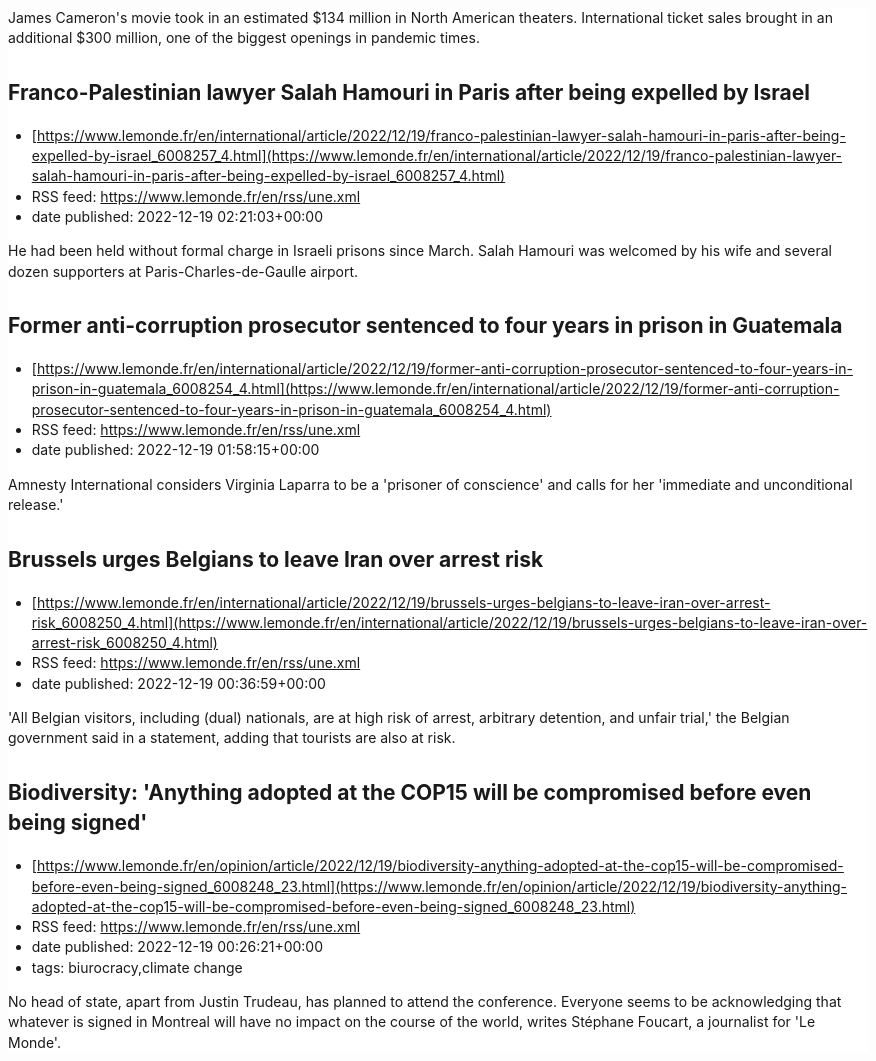 James Cameron's movie took in an estimated $134 million in North American theaters. International ticket sales brought in an additional $300 million, one of the biggest openings in pandemic times.

## Franco-Palestinian lawyer Salah Hamouri in Paris after being expelled by Israel
 - [https://www.lemonde.fr/en/international/article/2022/12/19/franco-palestinian-lawyer-salah-hamouri-in-paris-after-being-expelled-by-israel_6008257_4.html](https://www.lemonde.fr/en/international/article/2022/12/19/franco-palestinian-lawyer-salah-hamouri-in-paris-after-being-expelled-by-israel_6008257_4.html)
 - RSS feed: https://www.lemonde.fr/en/rss/une.xml
 - date published: 2022-12-19 02:21:03+00:00

He had been held without formal charge in Israeli prisons since March. Salah Hamouri was welcomed by his wife and several dozen supporters at Paris-Charles-de-Gaulle airport.

## Former anti-corruption prosecutor sentenced to four years in prison in Guatemala
 - [https://www.lemonde.fr/en/international/article/2022/12/19/former-anti-corruption-prosecutor-sentenced-to-four-years-in-prison-in-guatemala_6008254_4.html](https://www.lemonde.fr/en/international/article/2022/12/19/former-anti-corruption-prosecutor-sentenced-to-four-years-in-prison-in-guatemala_6008254_4.html)
 - RSS feed: https://www.lemonde.fr/en/rss/une.xml
 - date published: 2022-12-19 01:58:15+00:00

Amnesty International considers Virginia Laparra to be a 'prisoner of conscience' and calls for her 'immediate and unconditional release.'

## Brussels urges Belgians to leave Iran over arrest risk
 - [https://www.lemonde.fr/en/international/article/2022/12/19/brussels-urges-belgians-to-leave-iran-over-arrest-risk_6008250_4.html](https://www.lemonde.fr/en/international/article/2022/12/19/brussels-urges-belgians-to-leave-iran-over-arrest-risk_6008250_4.html)
 - RSS feed: https://www.lemonde.fr/en/rss/une.xml
 - date published: 2022-12-19 00:36:59+00:00

'All Belgian visitors, including (dual) nationals, are at high risk of arrest, arbitrary detention, and unfair trial,' the Belgian government said in a statement, adding that tourists are also at risk.

## Biodiversity: 'Anything adopted at the COP15 will be compromised before even being signed'
 - [https://www.lemonde.fr/en/opinion/article/2022/12/19/biodiversity-anything-adopted-at-the-cop15-will-be-compromised-before-even-being-signed_6008248_23.html](https://www.lemonde.fr/en/opinion/article/2022/12/19/biodiversity-anything-adopted-at-the-cop15-will-be-compromised-before-even-being-signed_6008248_23.html)
 - RSS feed: https://www.lemonde.fr/en/rss/une.xml
 - date published: 2022-12-19 00:26:21+00:00
 - tags: biurocracy,climate change

No head of state, apart from Justin Trudeau, has planned to attend the conference. Everyone seems to be acknowledging that whatever is signed in Montreal will have no impact on the course of the world, writes Stéphane Foucart, a journalist for 'Le Monde'.
